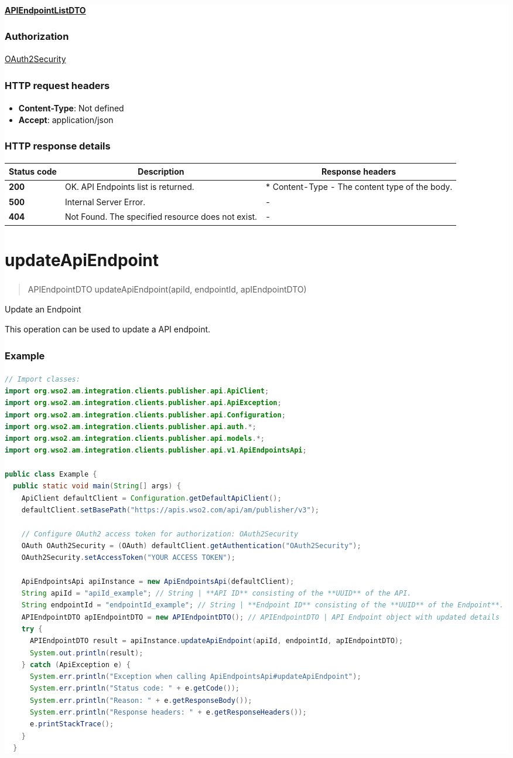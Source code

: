 [**APIEndpointListDTO**](APIEndpointListDTO.md)

### Authorization

[OAuth2Security](../README.md#OAuth2Security)

### HTTP request headers

 - **Content-Type**: Not defined
 - **Accept**: application/json

### HTTP response details
| Status code | Description | Response headers |
|-------------|-------------|------------------|
**200** | OK. API Endpoints list is returned.  |  * Content-Type - The content type of the body.  <br>  |
**500** | Internal Server Error. |  -  |
**404** | Not Found. The specified resource does not exist. |  -  |

<a name="updateApiEndpoint"></a>
# **updateApiEndpoint**
> APIEndpointDTO updateApiEndpoint(apiId, endpointId, apIEndpointDTO)

Update an Endpoint

This operation can be used to update a API endpoint. 

### Example
```java
// Import classes:
import org.wso2.am.integration.clients.publisher.api.ApiClient;
import org.wso2.am.integration.clients.publisher.api.ApiException;
import org.wso2.am.integration.clients.publisher.api.Configuration;
import org.wso2.am.integration.clients.publisher.api.auth.*;
import org.wso2.am.integration.clients.publisher.api.models.*;
import org.wso2.am.integration.clients.publisher.api.v1.ApiEndpointsApi;

public class Example {
  public static void main(String[] args) {
    ApiClient defaultClient = Configuration.getDefaultApiClient();
    defaultClient.setBasePath("https://apis.wso2.com/api/am/publisher/v3");
    
    // Configure OAuth2 access token for authorization: OAuth2Security
    OAuth OAuth2Security = (OAuth) defaultClient.getAuthentication("OAuth2Security");
    OAuth2Security.setAccessToken("YOUR ACCESS TOKEN");

    ApiEndpointsApi apiInstance = new ApiEndpointsApi(defaultClient);
    String apiId = "apiId_example"; // String | **API ID** consisting of the **UUID** of the API. 
    String endpointId = "endpointId_example"; // String | **Endpoint ID** consisting of the **UUID** of the Endpoint**. 
    APIEndpointDTO apIEndpointDTO = new APIEndpointDTO(); // APIEndpointDTO | API Endpoint object with updated details
    try {
      APIEndpointDTO result = apiInstance.updateApiEndpoint(apiId, endpointId, apIEndpointDTO);
      System.out.println(result);
    } catch (ApiException e) {
      System.err.println("Exception when calling ApiEndpointsApi#updateApiEndpoint");
      System.err.println("Status code: " + e.getCode());
      System.err.println("Reason: " + e.getResponseBody());
      System.err.println("Response headers: " + e.getResponseHeaders());
      e.printStackTrace();
    }
  }
```